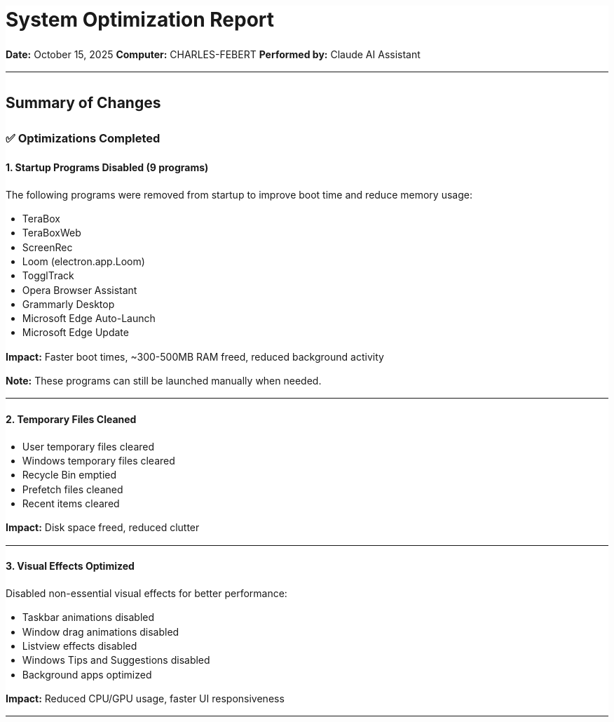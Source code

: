# System Optimization Report
**Date:** October 15, 2025
**Computer:** CHARLES-FEBERT
**Performed by:** Claude AI Assistant

---

## Summary of Changes

### ✅ Optimizations Completed

#### 1. **Startup Programs Disabled** (9 programs)
The following programs were removed from startup to improve boot time and reduce memory usage:
- TeraBox
- TeraBoxWeb
- ScreenRec
- Loom (electron.app.Loom)
- TogglTrack
- Opera Browser Assistant
- Grammarly Desktop
- Microsoft Edge Auto-Launch
- Microsoft Edge Update

**Impact:** Faster boot times, ~300-500MB RAM freed, reduced background activity

**Note:** These programs can still be launched manually when needed.

---

#### 2. **Temporary Files Cleaned**
- User temporary files cleared
- Windows temporary files cleared
- Recycle Bin emptied
- Prefetch files cleaned
- Recent items cleared

**Impact:** Disk space freed, reduced clutter

---

#### 3. **Visual Effects Optimized**
Disabled non-essential visual effects for better performance:
- Taskbar animations disabled
- Window drag animations disabled
- Listview effects disabled
- Windows Tips and Suggestions disabled
- Background apps optimized

**Impact:** Reduced CPU/GPU usage, faster UI responsiveness

---
